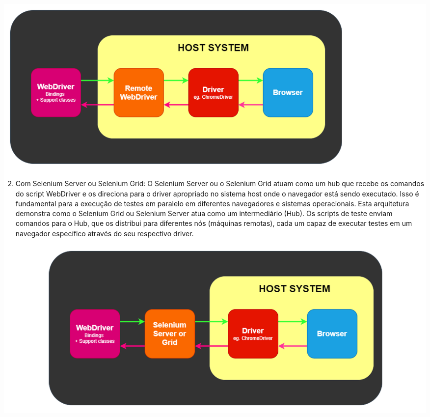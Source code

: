  <img width="700px" src="./img/03-webdriver-comunicacao-remota.png">
</div>

2. Com Selenium Server ou Selenium Grid: O Selenium Server ou o Selenium Grid atuam como um hub que recebe os comandos do script WebDriver e os direciona para o driver apropriado no sistema host onde o navegador está sendo executado. Isso é fundamental para a execução de testes em paralelo em diferentes navegadores e sistemas operacionais. Esta arquitetura demonstra como o Selenium Grid ou Selenium Server atua como um intermediário (Hub). Os scripts de teste enviam comandos para o Hub, que os distribui para diferentes nós (máquinas remotas), cada um capaz de executar testes em um navegador específico através do seu respectivo driver.

<div align="center">
  <img width="700px" src="./img/03-webdriver-comunicacao-server-grid.png">
</div>
